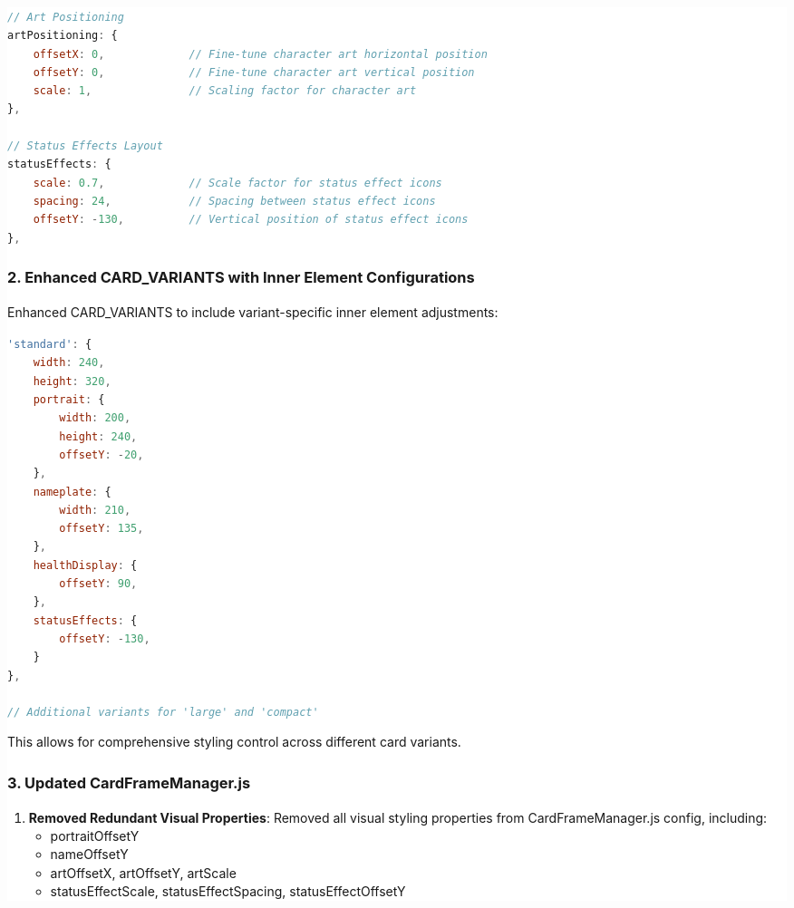```javascript
// Art Positioning
artPositioning: {
    offsetX: 0,             // Fine-tune character art horizontal position
    offsetY: 0,             // Fine-tune character art vertical position
    scale: 1,               // Scaling factor for character art
},

// Status Effects Layout
statusEffects: {
    scale: 0.7,             // Scale factor for status effect icons
    spacing: 24,            // Spacing between status effect icons
    offsetY: -130,          // Vertical position of status effect icons
},
```

### 2. Enhanced CARD_VARIANTS with Inner Element Configurations

Enhanced CARD_VARIANTS to include variant-specific inner element adjustments:

```javascript
'standard': { 
    width: 240, 
    height: 320,
    portrait: {
        width: 200,
        height: 240,
        offsetY: -20,
    },
    nameplate: {
        width: 210,
        offsetY: 135,
    },
    healthDisplay: {
        offsetY: 90,
    },
    statusEffects: {
        offsetY: -130,
    }
},

// Additional variants for 'large' and 'compact'
```

This allows for comprehensive styling control across different card variants.

### 3. Updated CardFrameManager.js

1. **Removed Redundant Visual Properties**: Removed all visual styling properties from CardFrameManager.js config, including:
   - portraitOffsetY
   - nameOffsetY
   - artOffsetX, artOffsetY, artScale
   - statusEffectScale, statusEffectSpacing, statusEffectOffsetY
